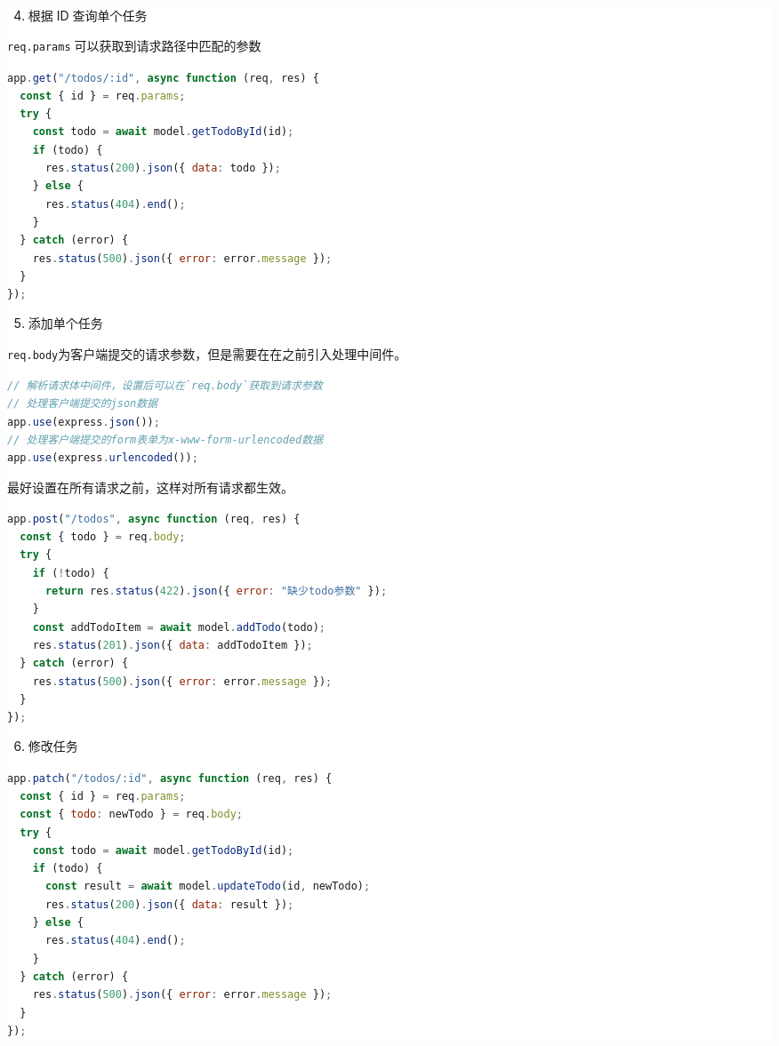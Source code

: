 4. 根据 ID 查询单个任务

`req.params` 可以获取到请求路径中匹配的参数

```js
app.get("/todos/:id", async function (req, res) {
  const { id } = req.params;
  try {
    const todo = await model.getTodoById(id);
    if (todo) {
      res.status(200).json({ data: todo });
    } else {
      res.status(404).end();
    }
  } catch (error) {
    res.status(500).json({ error: error.message });
  }
});
```

5. 添加单个任务

`req.body`为客户端提交的请求参数，但是需要在在之前引入处理中间件。

```js
// 解析请求体中间件，设置后可以在`req.body`获取到请求参数
// 处理客户端提交的json数据
app.use(express.json());
// 处理客户端提交的form表单为x-www-form-urlencoded数据
app.use(express.urlencoded());
```

最好设置在所有请求之前，这样对所有请求都生效。

```js
app.post("/todos", async function (req, res) {
  const { todo } = req.body;
  try {
    if (!todo) {
      return res.status(422).json({ error: "缺少todo参数" });
    }
    const addTodoItem = await model.addTodo(todo);
    res.status(201).json({ data: addTodoItem });
  } catch (error) {
    res.status(500).json({ error: error.message });
  }
});
```

6. 修改任务

```js
app.patch("/todos/:id", async function (req, res) {
  const { id } = req.params;
  const { todo: newTodo } = req.body;
  try {
    const todo = await model.getTodoById(id);
    if (todo) {
      const result = await model.updateTodo(id, newTodo);
      res.status(200).json({ data: result });
    } else {
      res.status(404).end();
    }
  } catch (error) {
    res.status(500).json({ error: error.message });
  }
});
```
